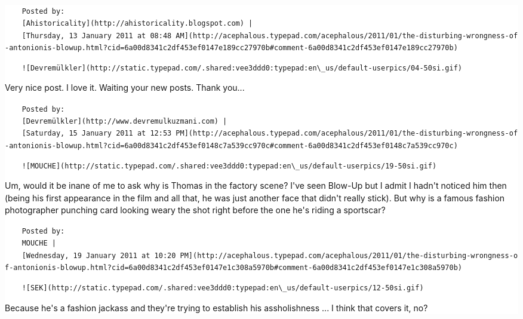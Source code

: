 
		Posted by:
		[Ahistoricality](http://ahistoricality.blogspot.com) |
		[Thursday, 13 January 2011 at 08:48 AM](http://acephalous.typepad.com/acephalous/2011/01/the-disturbing-wrongness-of-antonionis-blowup.html?cid=6a00d8341c2df453ef0147e189cc27970b#comment-6a00d8341c2df453ef0147e189cc27970b)

[]()

	

		![Devremülkler](http://static.typepad.com/.shared:vee3ddd0:typepad:en\_us/default-userpics/04-50si.gif)
	

	

		

Very nice post. I love it. Waiting your new posts. Thank you...  

	

		Posted by:
		[Devremülkler](http://www.devremulkuzmani.com) |
		[Saturday, 15 January 2011 at 12:53 PM](http://acephalous.typepad.com/acephalous/2011/01/the-disturbing-wrongness-of-antonionis-blowup.html?cid=6a00d8341c2df453ef0148c7a539cc970c#comment-6a00d8341c2df453ef0148c7a539cc970c)

[]()

	

		![MOUCHE](http://static.typepad.com/.shared:vee3ddd0:typepad:en\_us/default-userpics/19-50si.gif)
	

	

		

Um, would it be inane of me to ask why is Thomas in the factory scene? I've seen Blow-Up but I admit I hadn't noticed him then (being his first appearance in the film and all that, he was just another face that didn't really stick). But why is a famous fashion photographer punching card looking weary the shot right before the one he's riding a sportscar?

	

		Posted by:
		MOUCHE |
		[Wednesday, 19 January 2011 at 10:20 PM](http://acephalous.typepad.com/acephalous/2011/01/the-disturbing-wrongness-of-antonionis-blowup.html?cid=6a00d8341c2df453ef0147e1c308a5970b#comment-6a00d8341c2df453ef0147e1c308a5970b)

[]()

	

		![SEK](http://static.typepad.com/.shared:vee3ddd0:typepad:en\_us/default-userpics/12-50si.gif)
	

	

		

Because he's a fashion jackass and they're trying to establish his assholishness ... I think that covers it, no?  
